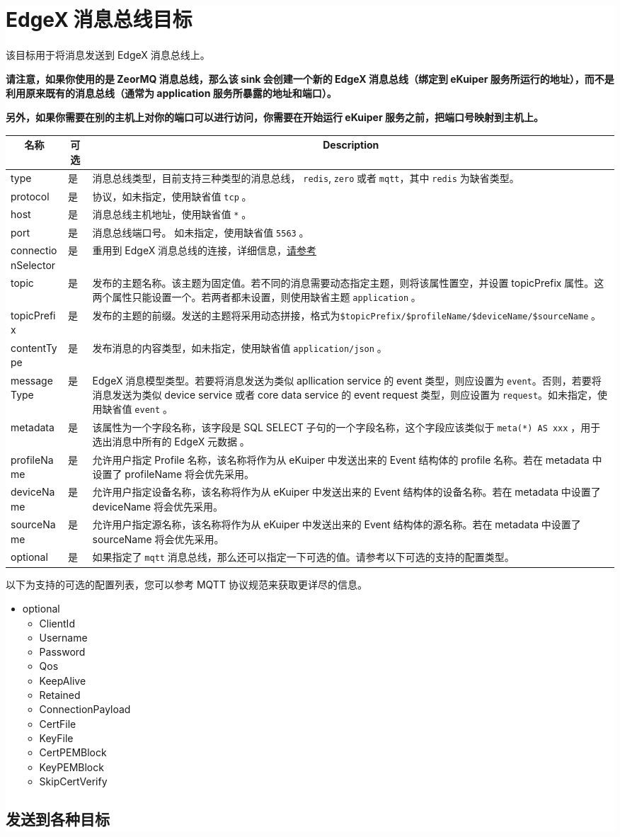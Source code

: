 # EdgeX 消息总线目标

该目标用于将消息发送到 EdgeX 消息总线上。

**请注意，如果你使用的是 ZeorMQ 消息总线，那么该 sink 会创建一个新的 EdgeX 消息总线（绑定到 eKuiper 服务所运行的地址），而不是利用原来既有的消息总线（通常为 application 服务所暴露的地址和端口）。**

**另外，如果你需要在别的主机上对你的端口可以进行访问，你需要在开始运行 eKuiper 服务之前，把端口号映射到主机上。**

| 名称                 | 可选  | Description                                                                                                                                                                      |
|--------------------|-----|----------------------------------------------------------------------------------------------------------------------------------------------------------------------------------|
| type               | 是   | 消息总线类型，目前支持三种类型的消息总线， `redis`, `zero` 或者 `mqtt`，其中 `redis` 为缺省类型。                                                                                                                |
| protocol           | 是   | 协议，如未指定，使用缺省值 `tcp` 。                                                                                                                                                            |
| host               | 是   | 消息总线主机地址，使用缺省值 `*` 。                                                                                                                                                             |
| port               | 是   | 消息总线端口号。 如未指定，使用缺省值 `5563` 。                                                                                                                                                     |
| connectionSelector | 是   | 重用到 EdgeX 消息总线的连接，详细信息，[请参考](../sources/edgex.md#connectionselector)                                                                                                             |
| topic              | 是   | 发布的主题名称。该主题为固定值。若不同的消息需要动态指定主题，则将该属性置空，并设置 topicPrefix 属性。这两个属性只能设置一个。若两者都未设置，则使用缺省主题 `application` 。                                                                            |
| topicPrefix        | 是   | 发布的主题的前缀。发送的主题将采用动态拼接，格式为`$topicPrefix/$profileName/$deviceName/$sourceName` 。                                                                                                   |
| contentType        | 是   | 发布消息的内容类型，如未指定，使用缺省值 `application/json` 。                                                                                                                                        |
| messageType        | 是   | EdgeX 消息模型类型。若要将消息发送为类似 apllication service 的 event 类型，则应设置为 `event`。否则，若要将消息发送为类似 device service 或者 core data service 的 event request 类型，则应设置为 `request`。如未指定，使用缺省值 `event` 。 |
| metadata           | 是   | 该属性为一个字段名称，该字段是 SQL SELECT 子句的一个字段名称，这个字段应该类似于 `meta(*) AS xxx` ，用于选出消息中所有的 EdgeX 元数据 。                                                                                          |
| profileName        | 是   | 允许用户指定 Profile 名称，该名称将作为从 eKuiper 中发送出来的 Event 结构体的 profile 名称。若在 metadata 中设置了 profileName 将会优先采用。                                                                              |
| deviceName         | 是   | 允许用户指定设备名称，该名称将作为从 eKuiper 中发送出来的 Event 结构体的设备名称。若在 metadata 中设置了 deviceName 将会优先采用。                                                                                             |
| sourceName         | 是   | 允许用户指定源名称，该名称将作为从 eKuiper 中发送出来的 Event 结构体的源名称。若在 metadata 中设置了 sourceName 将会优先采用。                                                                                               |
| optional           | 是   | 如果指定了 `mqtt` 消息总线，那么还可以指定一下可选的值。请参考以下可选的支持的配置类型。                                                                                                                                 |

以下为支持的可选的配置列表，您可以参考 MQTT 协议规范来获取更详尽的信息。

- optional
  - ClientId
  - Username
  - Password
  - Qos
  - KeepAlive
  - Retained
  - ConnectionPayload
  - CertFile
  - KeyFile
  - CertPEMBlock
  - KeyPEMBlock
  - SkipCertVerify

## 发送到各种目标
